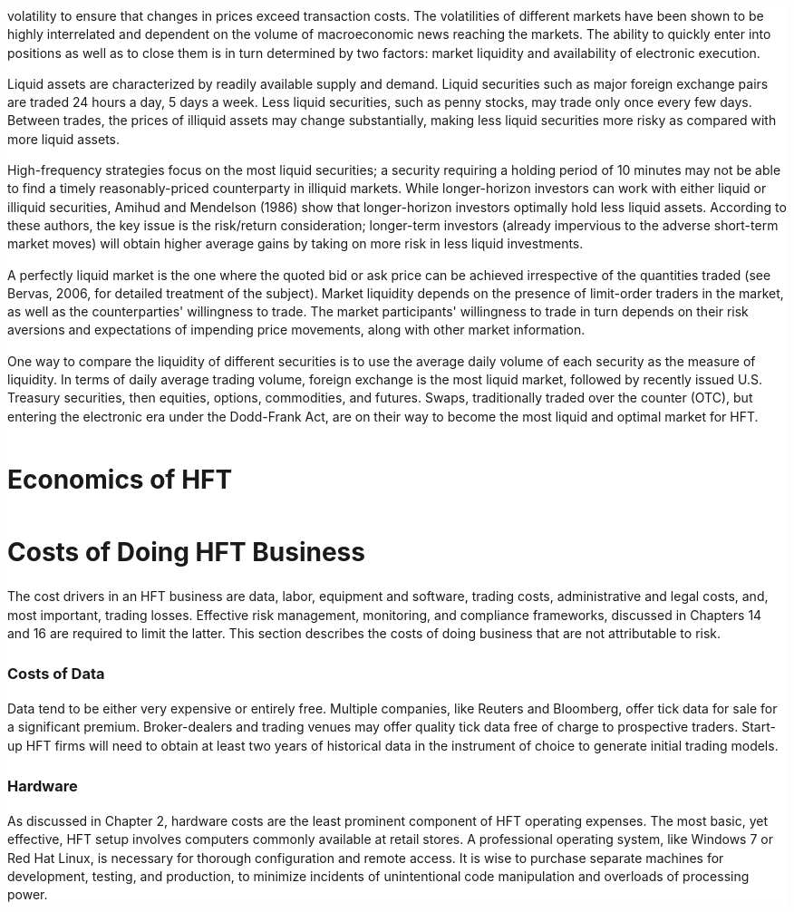 volatility to ensure that changes in prices exceed transaction costs. The volatilities of different markets have been shown to be highly interrelated and dependent on the volume of macroeconomic news reaching the markets. The ability to quickly enter into positions as well as to close them is in turn determined by two factors: market liquidity and availability of electronic execution.

Liquid assets are characterized by readily available supply and demand. Liquid securities such as major foreign exchange pairs are traded 24 hours a day, 5 days a week. Less liquid securities, such as penny stocks, may trade only once every few days. Between trades, the prices of illiquid assets may change substantially, making less liquid securities more risky as compared with more liquid assets.

High-frequency strategies focus on the most liquid securities; a security requiring a holding period of 10 minutes may not be able to find a timely reasonably-priced counterparty in illiquid markets. While longer-horizon investors can work with either liquid or illiquid securities, Amihud and Mendelson (1986) show that longer-horizon investors optimally hold less liquid assets. According to these authors, the key issue is the risk/return consideration; longer-term investors (already impervious to the adverse short-term market moves) will obtain higher average gains by taking on more risk in less liquid investments.

A perfectly liquid market is the one where the quoted bid or ask price can be achieved irrespective of the quantities traded (see Bervas, 2006, for detailed treatment of the subject). Market liquidity depends on the presence of limit-order traders in the market, as well as the counterparties' willingness to trade. The market participants' willingness to trade in turn depends on their risk aversions and expectations of impending price movements, along with other market information.

One way to compare the liquidity of different securities is to use the average daily volume of each security as the measure of liquidity. In terms of daily average trading volume, foreign exchange is the most liquid market, followed by recently issued U.S. Treasury securities, then equities, options, commodities, and futures. Swaps, traditionally traded over the counter (OTC), but entering the electronic era under the Dodd-Frank Act, are on their way to become the most liquid and optimal market for HFT.

# Economics of HFT

# Costs of Doing HFT Business

The cost drivers in an HFT business are data, labor, equipment and software, trading costs, administrative and legal costs, and, most important, trading losses. Effective risk management, monitoring, and compliance frameworks, discussed in Chapters 14 and 16 are required to limit the latter. This section describes the costs of doing business that are not attributable to risk.

### Costs of Data

Data tend to be either very expensive or entirely free. Multiple companies, like Reuters and Bloomberg, offer tick data for sale for a significant premium. Broker-dealers and trading venues may offer quality tick data free of charge to prospective traders. Start-up HFT firms will need to obtain at least two years of historical data in the instrument of choice to generate initial trading models.

### Hardware

As discussed in Chapter 2, hardware costs are the least prominent component of HFT operating expenses. The most basic, yet effective, HFT setup involves computers commonly available at retail stores. A professional operating system, like Windows 7 or Red Hat Linux, is necessary for thorough configuration and remote access. It is wise to purchase separate machines for development, testing, and production, to minimize incidents of unintentional code manipulation and overloads of processing power.
